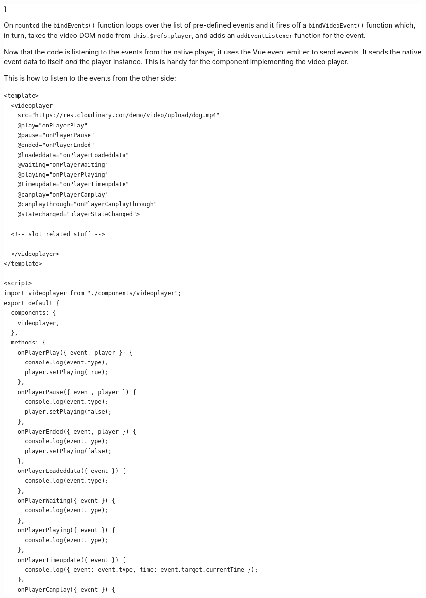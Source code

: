 ```js
}
```

On `mounted` the `bindEvents()` function loops over the list of pre-defined events and it fires off a `bindVideoEvent()` function which, in turn, takes the video DOM node from `this.$refs.player`, and adds an `addEventListener` function for the event.

Now that the code is listening to the events from the native player, it uses the Vue event emitter to send events. It sends the native event data to itself _and_ the player instance. This is handy for the component implementing the video player.

This is how to listen to the events from the other side:

```vue
<template>
  <videoplayer
    src="https://res.cloudinary.com/demo/video/upload/dog.mp4"
    @play="onPlayerPlay"
    @pause="onPlayerPause"
    @ended="onPlayerEnded"
    @loadeddata="onPlayerLoadeddata"
    @waiting="onPlayerWaiting"
    @playing="onPlayerPlaying"
    @timeupdate="onPlayerTimeupdate"
    @canplay="onPlayerCanplay"
    @canplaythrough="onPlayerCanplaythrough"
    @statechanged="playerStateChanged">

  <!-- slot related stuff -->

  </videoplayer>
</template>

<script>
import videoplayer from "./components/videoplayer";
export default {
  components: {
    videoplayer,
  },
  methods: {
    onPlayerPlay({ event, player }) {
      console.log(event.type);
      player.setPlaying(true);
    },
    onPlayerPause({ event, player }) {
      console.log(event.type);
      player.setPlaying(false);
    },
    onPlayerEnded({ event, player }) {
      console.log(event.type);
      player.setPlaying(false);
    },
    onPlayerLoadeddata({ event }) {
      console.log(event.type);
    },
    onPlayerWaiting({ event }) {
      console.log(event.type);
    },
    onPlayerPlaying({ event }) {
      console.log(event.type);
    },
    onPlayerTimeupdate({ event }) {
      console.log({ event: event.type, time: event.target.currentTime });
    },
    onPlayerCanplay({ event }) {
```